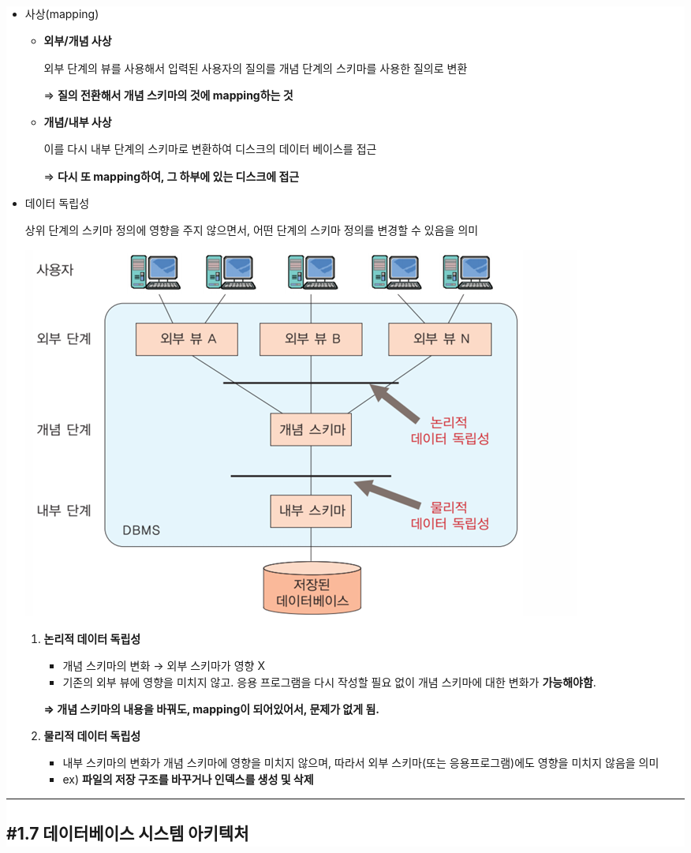 - 사상(mapping)
    - **외부/개념 사상**
        
        외부 단계의 뷰를 사용해서 입력된 사용자의 질의를 개념 단계의 스키마를 사용한 질의로 변환
        
        ⇒ **질의 전환해서 개념 스키마의 것에 mapping하는 것**
        
    - **개념/내부 사상**
        
        이를 다시 내부 단계의 스키마로 변환하여 디스크의 데이터 베이스를 접근
        
        ⇒ **다시 또 mapping하여, 그 하부에 있는 디스크에 접근**
        
- 데이터 독립성
    
    상위 단계의 스키마 정의에 영향을 주지 않으면서, 어떤 단계의 스키마 정의를 변경할 수 있음을 의미
    
    ![image.png](image%208.png)
    
    1. **논리적 데이터 독립성**
        - 개념 스키마의 변화 →  외부 스키마가 영향 X
        - 기존의 외부 뷰에 영향을 미치지 않고. 응용 프로그램을 다시 작성할 필요 없이 개념 스키마에 대한 변화가 **가능해야함**.
        
        **⇒ 개념 스키마의 내용을 바꿔도, mapping이 되어있어서, 문제가 없게 됨.**
        
    2. **물리적 데이터 독립성**
        - 내부 스키마의 변화가 개념 스키마에 영향을 미치지 않으며, 따라서 외부 스키마(또는 응용프로그램)에도 영향을 미치지 않음을 의미
        - ex) **파일의 저장 구조를 바꾸거나 인덱스를 생성 및 삭제**

---

## #1.7 데이터베이스 시스템 아키텍처
